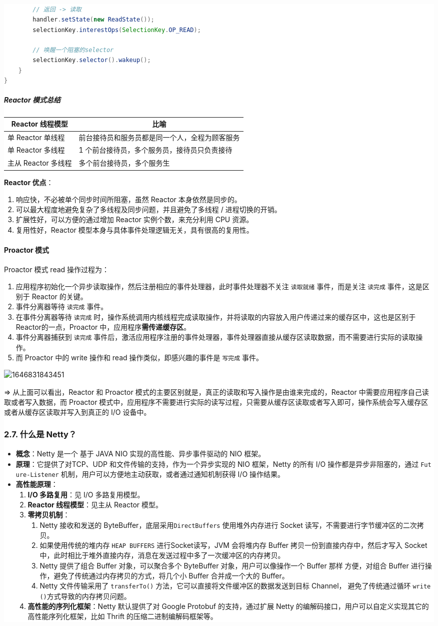 ```java
        // 返回 -> 读取
        handler.setState(new ReadState());
        selectionKey.interestOps(SelectionKey.OP_READ);

        // 唤醒一个阻塞的selector
        selectionKey.selector().wakeup();
    }
}
```

##### Reactor 模式总结

| Reactor 线程模型    | 比喻                                           |
| ------------------- | ---------------------------------------------- |
| 单 Reactor 单线程   | 前台接待员和服务员都是同一个人，全程为顾客服务 |
| 单 Reactor 多线程   | 1 个前台接待员，多个服务员，接待员只负责接待   |
| 主从 Reactor 多线程 | 多个前台接待员，多个服务生                     |

**Reactor 优点**：

1. 响应快，不必被单个同步时间所阻塞，虽然 Reactor 本身依然是同步的。
2. 可以最大程度地避免复杂了多线程及同步问题，并且避免了多线程 / 进程切换的开销。
3. 扩展性好，可以方便的通过增加 Reactor 实例个数，来充分利用 CPU 资源。
4. 复用性好，Reactor 模型本身与具体事件处理逻辑无关，具有很高的复用性。

#### Proactor 模式

Proactor 模式 read 操作过程为：

1. 应用程序初始化一个异步读取操作，然后注册相应的事件处理器，此时事件处理器不关注 `读取就绪` 事件，而是关注 `读完成` 事件，这是区别于 Reactor 的关键。
2. 事件分离器等待 `读完成` 事件。
3. 在事件分离器等待 `读完成` 时，操作系统调用内核线程完成读取操作，并将读取的内容放入用户传递过来的缓存区中，这也是区别于 Reactor的一点，Proactor 中，应用程序**需传递缓存区**。
4. 事件分离器捕获到 `读完成` 事件后，激活应用程序注册的事件处理器，事件处理器直接从缓存区读取数据，而不需要进行实际的读取操作。
5. 而 Proactor 中的 write 操作和 read 操作类似，即感兴趣的事件是 `写完成` 事件。

![1646831843451](D:\MyData\yaocs2\AppData\Roaming\Typora\typora-user-images\1646831843451.png)

=> 从上面可以看出，Reactor 和 Proactor 模式的主要区别就是，真正的读取和写入操作是由谁来完成的，Reactor 中需要应用程序自己读取或者写入数据，而 Proactor 模式中，应用程序不需要进行实际的读写过程，只需要从缓存区读取或者写入即可，操作系统会写入缓存区或者从缓存区读取并写入到真正的 I/O 设备中。

### 2.7. 什么是 Netty？

- **概念**：Netty 是一个 基于 JAVA NIO 实现的高性能、异步事件驱动的 NIO 框架。
- **原理**：它提供了对TCP、UDP 和文件传输的支持，作为一个异步实现的 NIO 框架，Netty 的所有 I/O 操作都是异步非阻塞的，通过 `Future-Listener` 机制，用户可以方便地主动获取，或者通过通知机制获得 I/O 操作结果。 
- **高性能原理**：
  1. **I/O 多路复用**：见 I/O 多路复用模型。
  2. **Reactor 线程模型**：见主从 Reactor 模型。
  3. **零拷贝机制**：
     1. Netty 接收和发送的 ByteBuffer，底层采用`DirectBuffers` 使用堆外内存进行 Socket 读写，不需要进行字节缓冲区的二次拷贝。
     2. 如果使用传统的堆内存 `HEAP BUFFERS` 进行Socket读写，JVM 会将堆内存 Buffer 拷贝一份到直接内存中，然后才写入 Socket 中，此时相比于堆外直接内存，消息在发送过程中多了一次缓冲区的内存拷贝。
     3. Netty 提供了组合 Buffer 对象，可以聚合多个 ByteBuffer 对象，用户可以像操作一个 Buffer 那样
        方便，对组合 Buffer 进行操作，避免了传统通过内存拷贝的方式，将几个小 Buffer 合并成一个大的
        Buffer。 
     4. Netty 文件传输采用了 `transferTo()` 方法，它可以直接将文件缓冲区的数据发送到目标 Channel，
        避免了传统通过循环 `write()`方式导致的内存拷贝问题。
  4. **高性能的序列化框架**：Netty 默认提供了对 Google Protobuf 的支持，通过扩展 Netty 的编解码接口，用户可以自定义实现其它的高性能序列化框架，比如 Thrift 的压缩二进制编解码框架等。 
